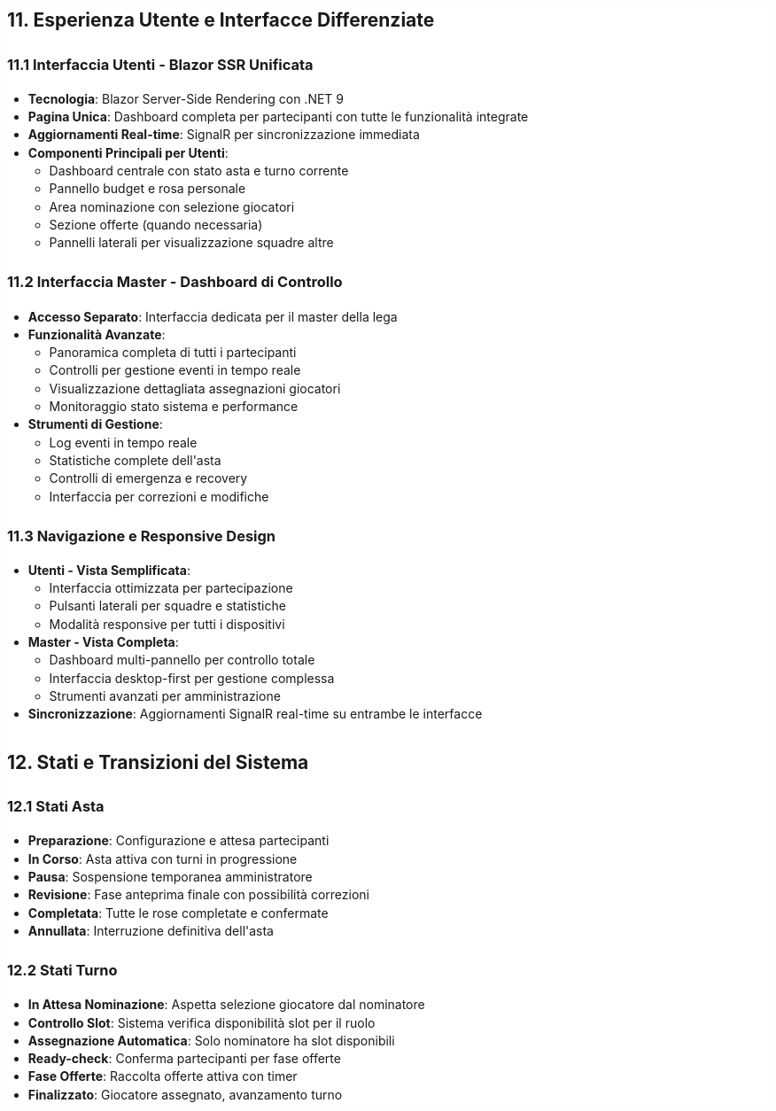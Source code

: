 ## 11. Esperienza Utente e Interfacce Differenziate

### 11.1 Interfaccia Utenti - Blazor SSR Unificata
- **Tecnologia**: Blazor Server-Side Rendering con .NET 9
- **Pagina Unica**: Dashboard completa per partecipanti con tutte le funzionalità integrate
- **Aggiornamenti Real-time**: SignalR per sincronizzazione immediata
- **Componenti Principali per Utenti**:
  - Dashboard centrale con stato asta e turno corrente
  - Pannello budget e rosa personale
  - Area nominazione con selezione giocatori
  - Sezione offerte (quando necessaria)
  - Pannelli laterali per visualizzazione squadre altre

### 11.2 Interfaccia Master - Dashboard di Controllo
- **Accesso Separato**: Interfaccia dedicata per il master della lega
- **Funzionalità Avanzate**:
  - Panoramica completa di tutti i partecipanti
  - Controlli per gestione eventi in tempo reale
  - Visualizzazione dettagliata assegnazioni giocatori
  - Monitoraggio stato sistema e performance
- **Strumenti di Gestione**:
  - Log eventi in tempo reale
  - Statistiche complete dell'asta
  - Controlli di emergenza e recovery
  - Interfaccia per correzioni e modifiche

### 11.3 Navigazione e Responsive Design
- **Utenti - Vista Semplificata**:
  - Interfaccia ottimizzata per partecipazione
  - Pulsanti laterali per squadre e statistiche
  - Modalità responsive per tutti i dispositivi
- **Master - Vista Completa**:
  - Dashboard multi-pannello per controllo totale
  - Interfaccia desktop-first per gestione complessa
  - Strumenti avanzati per amministrazione
- **Sincronizzazione**: Aggiornamenti SignalR real-time su entrambe le interfacce

## 12. Stati e Transizioni del Sistema

### 12.1 Stati Asta
- **Preparazione**: Configurazione e attesa partecipanti
- **In Corso**: Asta attiva con turni in progressione
- **Pausa**: Sospensione temporanea amministratore
- **Revisione**: Fase anteprima finale con possibilità correzioni
- **Completata**: Tutte le rose completate e confermate
- **Annullata**: Interruzione definitiva dell'asta

### 12.2 Stati Turno
- **In Attesa Nominazione**: Aspetta selezione giocatore dal nominatore
- **Controllo Slot**: Sistema verifica disponibilità slot per il ruolo
- **Assegnazione Automatica**: Solo nominatore ha slot disponibili
- **Ready-check**: Conferma partecipanti per fase offerte
- **Fase Offerte**: Raccolta offerte attiva con timer
- **Finalizzato**: Giocatore assegnato, avanzamento turno
